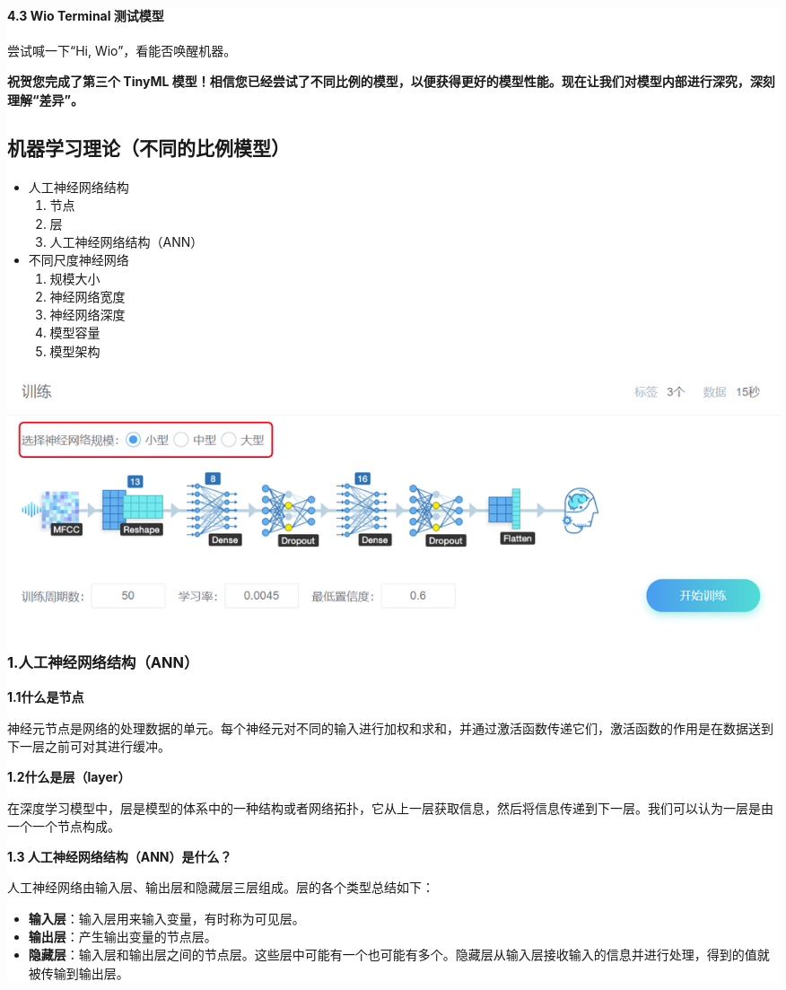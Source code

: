 #### 4.3 Wio Terminal 测试模型

尝试喊一下“Hi, Wio”，看能否唤醒机器。 

**祝贺您完成了第三个 TinyML 模型！相信您已经尝试了不同比例的模型，以便获得更好的模型性能。现在让我们对模型内部进行深究，深刻理解“差异”。**

## 机器学习理论（不同的比例模型）

- 人工神经网络结构
   1. 节点
   1. 层
   1. 人工神经网络结构（ANN）
- 不同尺度神经网络
   1. 规模大小
   1. 神经网络宽度
   1. 神经网络深度
   1. 模型容量
   1. 模型架构

![image.png](../images/L4-zh-cn-c8.png)

### 1.人工神经网络结构（ANN）

**1.1什么是节点**

神经元节点是网络的处理数据的单元。每个神经元对不同的输入进行加权和求和，并通过激活函数传递它们，激活函数的作用是在数据送到下一层之前可对其进行缓冲。

**1.2什么是层（layer）**

 在深度学习模型中，层是模型的体系中的一种结构或者网络拓扑，它从上一层获取信息，然后将信息传递到下一层。我们可以认为一层是由一个一个节点构成。

**1.3 人工神经网络结构（ANN）是什么？**

   人工神经网络由输入层、输出层和隐藏层三层组成。层的各个类型总结如下：

- **输入层**：输入层用来输入变量，有时称为可见层。
- **输出层**：产生输出变量的节点层。
- **隐藏层**：输入层和输出层之间的节点层。这些层中可能有一个也可能有多个。隐藏层从输入层接收输入的信息并进行处理，得到的值就被传输到输出层。
